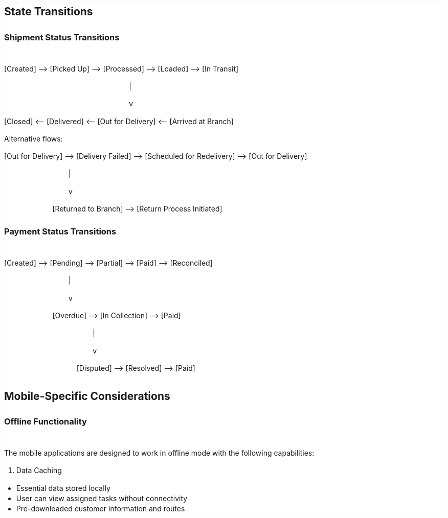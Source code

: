 ## State Transitions

### Shipment Status Transitions

#

\[Created\] --> \[Picked Up\] --> \[Processed\] --> \[Loaded\] --> \[In Transit\]

                                                              |

                                                              v

\[Closed\] <-- \[Delivered\] <-- \[Out for Delivery\] <-- \[Arrived at Branch\]

Alternative flows:

\[Out for Delivery\] --> \[Delivery Failed\] --> \[Scheduled for Redelivery\] --> \[Out for Delivery\]

                                |

                                v

                        \[Returned to Branch\] --> \[Return Process Initiated\]

### Payment Status Transitions

#

\[Created\] --> \[Pending\] --> \[Partial\] --> \[Paid\] --> \[Reconciled\]

                                |

                                v

                        \[Overdue\] --> \[In Collection\] --> \[Paid\]

                                            |

                                            v

                                    \[Disputed\] --> \[Resolved\] --> \[Paid\]

## Mobile-Specific Considerations

### Offline Functionality

#

The mobile applications are designed to work in offline mode with the following capabilities:

1.  Data Caching

- Essential data stored locally
- User can view assigned tasks without connectivity
- Pre-downloaded customer information and routes
